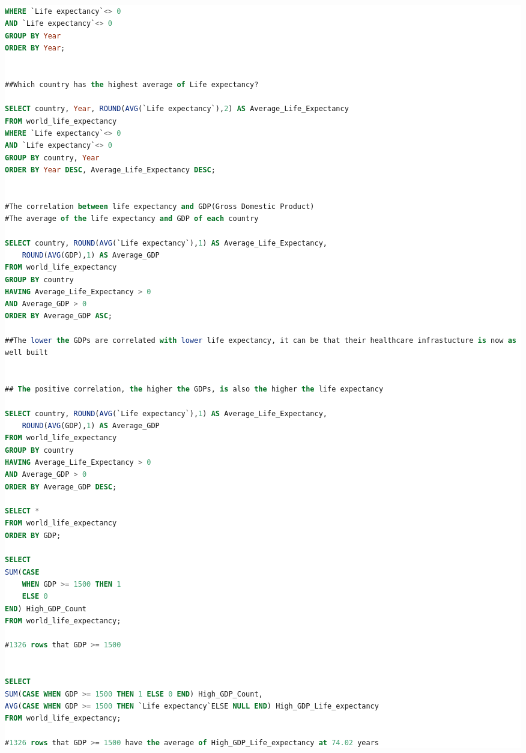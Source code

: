 ```SQL
WHERE `Life expectancy`<> 0
AND `Life expectancy`<> 0
GROUP BY Year
ORDER BY Year;


##Which country has the highest average of Life expectancy?

SELECT country, Year, ROUND(AVG(`Life expectancy`),2) AS Average_Life_Expectancy
FROM world_life_expectancy
WHERE `Life expectancy`<> 0
AND `Life expectancy`<> 0
GROUP BY country, Year
ORDER BY Year DESC, Average_Life_Expectancy DESC;


#The correlation between life expectancy and GDP(Gross Domestic Product)
#The average of the life expectancy and GDP of each country

SELECT country, ROUND(AVG(`Life expectancy`),1) AS Average_Life_Expectancy,
	ROUND(AVG(GDP),1) AS Average_GDP
FROM world_life_expectancy
GROUP BY country
HAVING Average_Life_Expectancy > 0
AND Average_GDP > 0
ORDER BY Average_GDP ASC;

##The lower the GDPs are correlated with lower life expectancy, it can be that their healthcare infrastucture is now as well built


## The positive correlation, the higher the GDPs, is also the higher the life expectancy

SELECT country, ROUND(AVG(`Life expectancy`),1) AS Average_Life_Expectancy,
	ROUND(AVG(GDP),1) AS Average_GDP
FROM world_life_expectancy
GROUP BY country
HAVING Average_Life_Expectancy > 0
AND Average_GDP > 0
ORDER BY Average_GDP DESC;

SELECT * 
FROM world_life_expectancy
ORDER BY GDP;

SELECT 
SUM(CASE 
	WHEN GDP >= 1500 THEN 1 
	ELSE 0
END) High_GDP_Count
FROM world_life_expectancy;

#1326 rows that GDP >= 1500


SELECT 
SUM(CASE WHEN GDP >= 1500 THEN 1 ELSE 0 END) High_GDP_Count,
AVG(CASE WHEN GDP >= 1500 THEN `Life expectancy`ELSE NULL END) High_GDP_Life_expectancy
FROM world_life_expectancy;

#1326 rows that GDP >= 1500 have the average of High_GDP_Life_expectancy at 74.02 years

```
